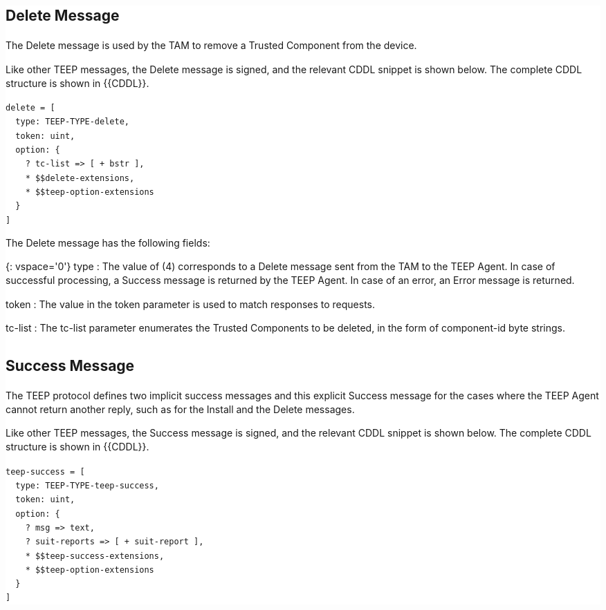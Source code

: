 ## Delete Message

The Delete message is used by the TAM to remove a Trusted
Component from the device. 

Like other TEEP messages, the Delete message is
signed, and the relevant CDDL snippet is shown below. 
The complete CDDL structure is shown in {{CDDL}}.

~~~~
delete = [
  type: TEEP-TYPE-delete,
  token: uint,
  option: {
    ? tc-list => [ + bstr ],
    * $$delete-extensions,
    * $$teep-option-extensions
  }
]
~~~~

The Delete message has the following fields:

{: vspace='0'}
type
: The value of (4) corresponds to a Delete message sent from the TAM to the
  TEEP Agent. In case of successful processing, a Success
  message is returned by the TEEP Agent. In case of an error, an Error message
  is returned.

token
: The value in the token parameter is used to match responses to requests.

tc-list
: The tc-list parameter enumerates the Trusted Components to be deleted,
  in the form of component-id byte strings.

## Success Message

The TEEP protocol defines two implicit success messages and this explicit 
Success message for the cases where the TEEP Agent cannot return another reply, 
such as for the Install and the Delete messages. 

Like other TEEP messages, the Success message is
signed, and the relevant CDDL snippet is shown below. 
The complete CDDL structure is shown in {{CDDL}}.

~~~~
teep-success = [
  type: TEEP-TYPE-teep-success,
  token: uint,
  option: {
    ? msg => text,
    ? suit-reports => [ + suit-report ],
    * $$teep-success-extensions,
    * $$teep-option-extensions
  }
]
~~~~
